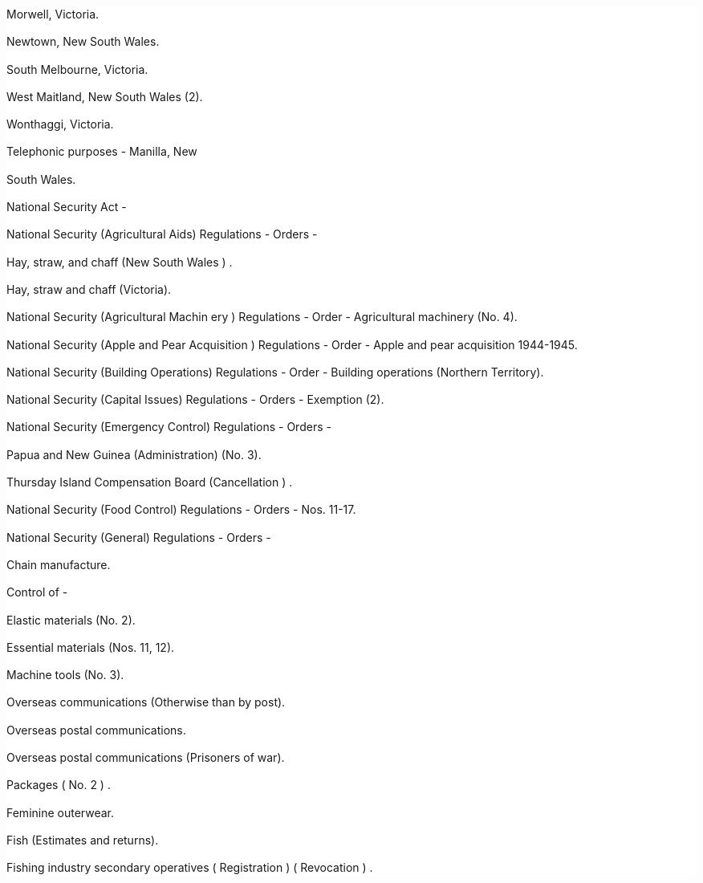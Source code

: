 Morwell, Victoria. 

Newtown, New South Wales. 

South Melbourne, Victoria. 

West Maitland, New South Wales (2). 

Wonthaggi, Victoria. 

Telephonic purposes - Manilla, New 

South Wales. 

National Security Act - 

National Security (Agricultural Aids) Regulations - Orders - 

Hay, straw, and chaff (New South Wales ) . 

Hay, straw and chaff (Victoria). 

National Security (Agricultural Machin  ery ) Regulations - Order - Agricultural machinery (No. 4). 

National Security (Apple and Pear Acquisition ) Regulations - Order - Apple and pear acquisition 1944-1945. 

National Security (Building Operations) Regulations - Order - Building operations (Northern Territory). 

National Security (Capital Issues) Regulations - Orders - Exemption (2). 

National Security (Emergency Control) Regulations - Orders - 

Papua and New Guinea (Administration) (No. 3). 

Thursday Island Compensation Board (Cancellation ) . 

National Security (Food Control) Regulations - Orders - Nos. 11-17. 

National Security (General) Regulations - Orders - 

Chain manufacture. 

Control of - 

Elastic materials (No. 2). 

Essential materials (Nos. 11, 12). 

Machine tools (No. 3). 

Overseas communications (Otherwise than by post). 

Overseas postal communications. 

Overseas postal communications (Prisoners of war). 

Packages ( No. 2 ) . 

Feminine outerwear. 

Fish (Estimates and returns). 

Fishing industry secondary operatives  ( Registration ) ( Revocation ) . 
